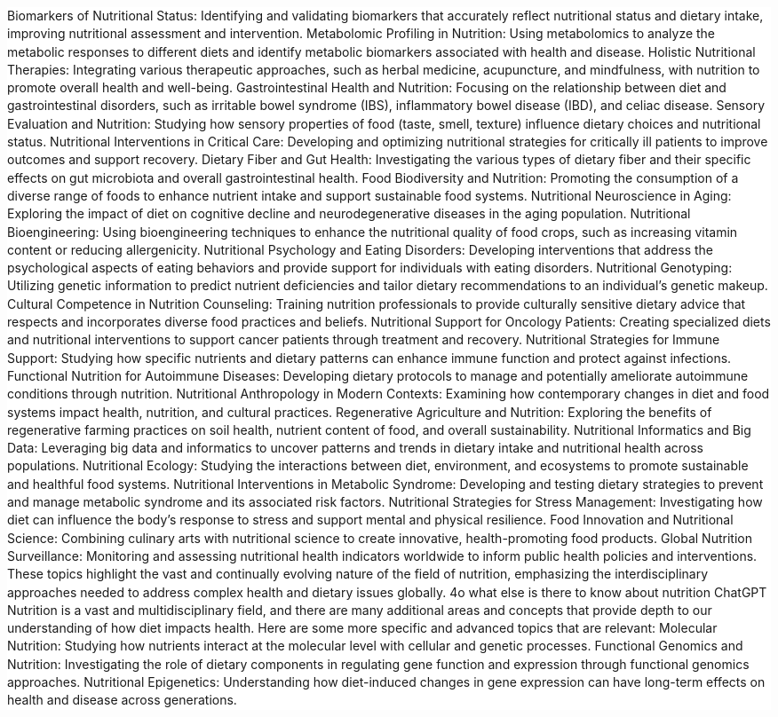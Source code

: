 Biomarkers of Nutritional Status: Identifying and validating biomarkers that accurately reflect nutritional status and dietary intake, improving nutritional assessment and intervention.
Metabolomic Profiling in Nutrition: Using metabolomics to analyze the metabolic responses to different diets and identify metabolic biomarkers associated with health and disease.
Holistic Nutritional Therapies: Integrating various therapeutic approaches, such as herbal medicine, acupuncture, and mindfulness, with nutrition to promote overall health and well-being.
Gastrointestinal Health and Nutrition: Focusing on the relationship between diet and gastrointestinal disorders, such as irritable bowel syndrome (IBS), inflammatory bowel disease (IBD), and celiac disease.
Sensory Evaluation and Nutrition: Studying how sensory properties of food (taste, smell, texture) influence dietary choices and nutritional status.
Nutritional Interventions in Critical Care: Developing and optimizing nutritional strategies for critically ill patients to improve outcomes and support recovery.
Dietary Fiber and Gut Health: Investigating the various types of dietary fiber and their specific effects on gut microbiota and overall gastrointestinal health.
Food Biodiversity and Nutrition: Promoting the consumption of a diverse range of foods to enhance nutrient intake and support sustainable food systems.
Nutritional Neuroscience in Aging: Exploring the impact of diet on cognitive decline and neurodegenerative diseases in the aging population.
Nutritional Bioengineering: Using bioengineering techniques to enhance the nutritional quality of food crops, such as increasing vitamin content or reducing allergenicity.
Nutritional Psychology and Eating Disorders: Developing interventions that address the psychological aspects of eating behaviors and provide support for individuals with eating disorders.
Nutritional Genotyping: Utilizing genetic information to predict nutrient deficiencies and tailor dietary recommendations to an individual’s genetic makeup.
Cultural Competence in Nutrition Counseling: Training nutrition professionals to provide culturally sensitive dietary advice that respects and incorporates diverse food practices and beliefs.
Nutritional Support for Oncology Patients: Creating specialized diets and nutritional interventions to support cancer patients through treatment and recovery.
Nutritional Strategies for Immune Support: Studying how specific nutrients and dietary patterns can enhance immune function and protect against infections.
Functional Nutrition for Autoimmune Diseases: Developing dietary protocols to manage and potentially ameliorate autoimmune conditions through nutrition.
Nutritional Anthropology in Modern Contexts: Examining how contemporary changes in diet and food systems impact health, nutrition, and cultural practices.
Regenerative Agriculture and Nutrition: Exploring the benefits of regenerative farming practices on soil health, nutrient content of food, and overall sustainability.
Nutritional Informatics and Big Data: Leveraging big data and informatics to uncover patterns and trends in dietary intake and nutritional health across populations.
Nutritional Ecology: Studying the interactions between diet, environment, and ecosystems to promote sustainable and healthful food systems.
Nutritional Interventions in Metabolic Syndrome: Developing and testing dietary strategies to prevent and manage metabolic syndrome and its associated risk factors.
Nutritional Strategies for Stress Management: Investigating how diet can influence the body’s response to stress and support mental and physical resilience.
Food Innovation and Nutritional Science: Combining culinary arts with nutritional science to create innovative, health-promoting food products.
Global Nutrition Surveillance: Monitoring and assessing nutritional health indicators worldwide to inform public health policies and interventions.
These topics highlight the vast and continually evolving nature of the field of nutrition, emphasizing the interdisciplinary approaches needed to address complex health and dietary issues globally.
4o
what else is there to know about nutrition
ChatGPT
Nutrition is a vast and multidisciplinary field, and there are many additional areas and concepts that provide depth to our understanding of how diet impacts health. Here are some more specific and advanced topics that are relevant:
Molecular Nutrition: Studying how nutrients interact at the molecular level with cellular and genetic processes.
Functional Genomics and Nutrition: Investigating the role of dietary components in regulating gene function and expression through functional genomics approaches.
Nutritional Epigenetics: Understanding how diet-induced changes in gene expression can have long-term effects on health and disease across generations.